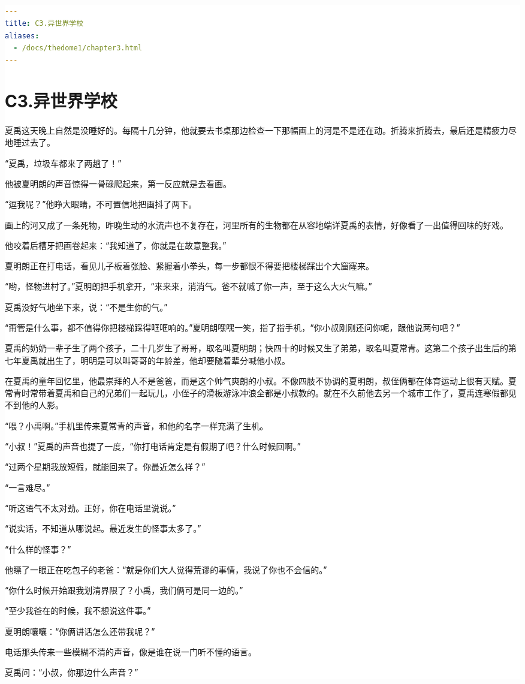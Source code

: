 ```yaml
---
title: C3.异世界学校
aliases:
  - /docs/thedome1/chapter3.html
---
```


# C3.异世界学校

夏禹这天晚上自然是没睡好的。每隔十几分钟，他就要去书桌那边检查一下那幅画上的河是不是还在动。折腾来折腾去，最后还是精疲力尽地睡过去了。

“夏禹，垃圾车都来了两趟了！”

他被夏明朗的声音惊得一骨碌爬起来，第一反应就是去看画。

“逗我呢？”他睁大眼睛，不可置信地把画抖了两下。

画上的河又成了一条死物，昨晚生动的水流声也不复存在，河里所有的生物都在从容地端详夏禹的表情，好像看了一出值得回味的好戏。

他咬着后槽牙把画卷起来：“我知道了，你就是在故意整我。”

夏明朗正在打电话，看见儿子板着张脸、紧握着小拳头，每一步都恨不得要把楼梯踩出个大窟窿来。

“哟，怪物进村了。”夏明朗把手机拿开，“来来来，消消气。爸不就喊了你一声，至于这么大火气嘛。”

夏禹没好气地坐下来，说：“不是生你的气。”

“甭管是什么事，都不值得你把楼梯踩得哐哐响的。”夏明朗嘿嘿一笑，指了指手机，“你小叔刚刚还问你呢，跟他说两句吧？”

夏禹的奶奶一辈子生了两个孩子，二十几岁生了哥哥，取名叫夏明朗；快四十的时候又生了弟弟，取名叫夏常青。这第二个孩子出生后的第七年夏禹就出生了，明明是可以叫哥哥的年龄差，他却要随着辈分喊他小叔。

在夏禹的童年回忆里，他最崇拜的人不是爸爸，而是这个帅气爽朗的小叔。不像四肢不协调的夏明朗，叔侄俩都在体育运动上很有天赋。夏常青时常带着夏禹和自己的兄弟们一起玩儿，小侄子的滑板游泳冲浪全都是小叔教的。就在不久前他去另一个城市工作了，夏禹连寒假都见不到他的人影。

“喂？小禹啊。”手机里传来夏常青的声音，和他的名字一样充满了生机。

“小叔！”夏禹的声音也提了一度，“你打电话肯定是有假期了吧？什么时候回啊。”

“过两个星期我放短假，就能回来了。你最近怎么样？”

“一言难尽。”

“听这语气不太对劲。正好，你在电话里说说。”

“说实话，不知道从哪说起。最近发生的怪事太多了。”

“什么样的怪事？”

他瞟了一眼正在吃包子的老爸：“就是你们大人觉得荒谬的事情，我说了你也不会信的。”

“你什么时候开始跟我划清界限了？小禹，我们俩可是同一边的。”

“至少我爸在的时候，我不想说这件事。”

夏明朗嚷嚷：“你俩讲话怎么还带我呢？”

电话那头传来一些模糊不清的声音，像是谁在说一门听不懂的语言。

夏禹问：“小叔，你那边什么声音？”
